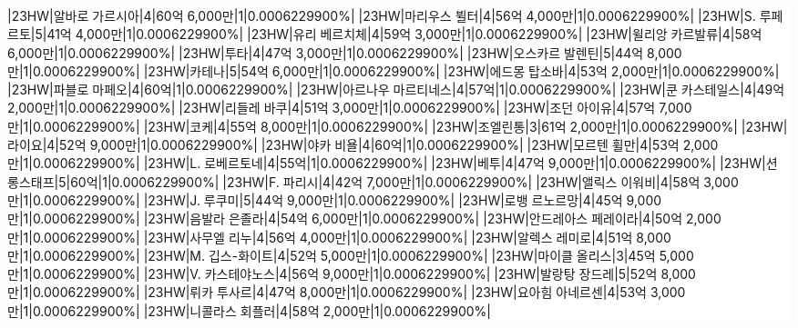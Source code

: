 |23HW|알바로 가르시아|4|60억 6,000만|1|0.0006229900%|
|23HW|마리우스 뷜터|4|56억 4,000만|1|0.0006229900%|
|23HW|S. 루페르토|5|41억 4,000만|1|0.0006229900%|
|23HW|유리 베르치체|4|59억 3,000만|1|0.0006229900%|
|23HW|윌리앙 카르발류|4|58억 6,000만|1|0.0006229900%|
|23HW|투타|4|47억 3,000만|1|0.0006229900%|
|23HW|오스카르 발렌틴|5|44억 8,000만|1|0.0006229900%|
|23HW|카테나|5|54억 6,000만|1|0.0006229900%|
|23HW|에드몽 탑소바|4|53억 2,000만|1|0.0006229900%|
|23HW|파블로 마페오|4|60억|1|0.0006229900%|
|23HW|아르나우 마르티네스|4|57억|1|0.0006229900%|
|23HW|쿤 카스테일스|4|49억 2,000만|1|0.0006229900%|
|23HW|리들레 바쿠|4|51억 3,000만|1|0.0006229900%|
|23HW|조던 아이유|4|57억 7,000만|1|0.0006229900%|
|23HW|코케|4|55억 8,000만|1|0.0006229900%|
|23HW|조엘린통|3|61억 2,000만|1|0.0006229900%|
|23HW|라이요|4|52억 9,000만|1|0.0006229900%|
|23HW|야카 비욜|4|60억|1|0.0006229900%|
|23HW|모르텐 휠만|4|53억 2,000만|1|0.0006229900%|
|23HW|L. 로베르토네|4|55억|1|0.0006229900%|
|23HW|베투|4|47억 9,000만|1|0.0006229900%|
|23HW|션 롱스태프|5|60억|1|0.0006229900%|
|23HW|F. 파리시|4|42억 7,000만|1|0.0006229900%|
|23HW|앨릭스 이워비|4|58억 3,000만|1|0.0006229900%|
|23HW|J. 루쿠미|5|44억 9,000만|1|0.0006229900%|
|23HW|로뱅 르노르망|4|45억 9,000만|1|0.0006229900%|
|23HW|음발라 은졸라|4|54억 6,000만|1|0.0006229900%|
|23HW|안드레아스 페레이라|4|50억 2,000만|1|0.0006229900%|
|23HW|사무엘 리누|4|56억 4,000만|1|0.0006229900%|
|23HW|알렉스 레미로|4|51억 8,000만|1|0.0006229900%|
|23HW|M. 깁스-화이트|4|52억 5,000만|1|0.0006229900%|
|23HW|마이클 올리스|3|45억 5,000만|1|0.0006229900%|
|23HW|V. 카스테야노스|4|56억 9,000만|1|0.0006229900%|
|23HW|발랑탕 장드레|5|52억 8,000만|1|0.0006229900%|
|23HW|뤼카 투사르|4|47억 8,000만|1|0.0006229900%|
|23HW|요아힘 아네르센|4|53억 3,000만|1|0.0006229900%|
|23HW|니콜라스 회플러|4|58억 2,000만|1|0.0006229900%|